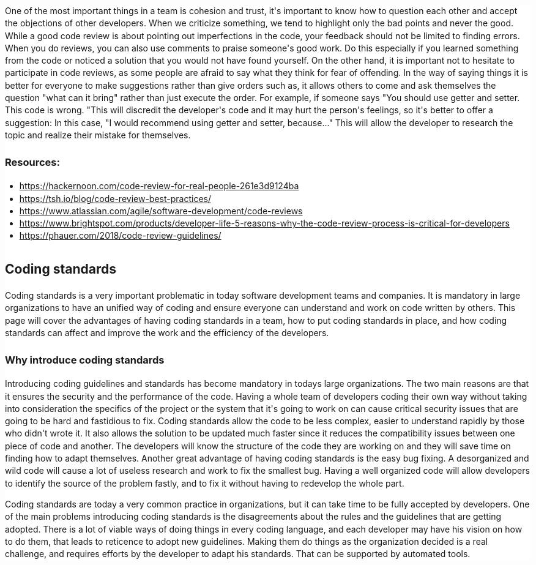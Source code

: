 One of the most important things in a team is cohesion and trust, it's important to know how to question each other and accept the objections of other developers. When we criticize something, we tend to highlight only the bad points and never the good. While a good code review is about pointing out imperfections in the code, your feedback should not be limited to finding errors. When you do reviews, you can also use comments to praise someone's good work. Do this especially if you learned something from the code or noticed a solution that you would not have found yourself. On the other hand, it is important not to hesitate to participate in code reviews, as some people are afraid to say what they think for fear of offending. In the way of saying things it is better for everyone to make suggestions rather than give orders such as, it allows others to come and ask themselves the question "what can it bring" rather than just execute the order. For example, if someone says "You should use getter and setter. This code is wrong. "This will discredit the developer's code and it may hurt the person's feelings, so it's better to offer a suggestion: In this case, "I would recommend using getter and setter, because..." This will allow the developer to research the topic and realize their mistake for themselves.

### Resources:
* https://hackernoon.com/code-review-for-real-people-261e3d9124ba
* https://tsh.io/blog/code-review-best-practices/
* https://www.atlassian.com/agile/software-development/code-reviews
* https://www.brightspot.com/products/developer-life-5-reasons-why-the-code-review-process-is-critical-for-developers
* https://phauer.com/2018/code-review-guidelines/

## Coding standards

Coding standards is a very important problematic in today software development teams and companies. It is mandatory in large organizations to have an unified way of coding
and ensure everyone can understand and work on code written by others. This page will cover the advantages of having coding standards in a team, how to put coding standards
in place, and how coding standards can affect and improve the work and the efficiency of the developers.


### Why introduce coding standards

Introducing coding guidelines and standards has become mandatory in todays large organizations. The two main reasons are that it ensures the security and the performance of the code.
Having a whole team of developers coding their own way without taking into consideration the specifics of the project or the system that it's going to work on can cause
critical security issues that are going to be hard and fastidious to fix.
Coding standards allow the code to be less complex, easier to understand rapidly by those who didn't wrote it.
It also allows the solution to be updated much faster since it reduces the compatibility issues between one piece of code and another. The developers will know the structure of the
code they are working on and they will save time on finding how to adapt themselves.
Another great advantage of having coding standards is the easy bug fixing. A desorganized and wild code will cause a lot of useless research and work to fix the smallest bug.
Having a well organized code will allow developers to identify the source of the problem fastly, and to fix it without having to redevelop the whole part.

Coding standards are today a very common practice in organizations, but it can take time to be fully accepted by developers. One of the main problems introducing
coding standards is the disagreements about the rules and the guidelines that are getting adopted.
There is a lot of viable ways of doing things in every coding language, and each developer may have his vision on how to do them, that leads to reticence to adopt new guidelines. 
Making them do things as the organization decided is a real challenge, and requires efforts by the developer to adapt his standards. That can be supported by automated tools.
